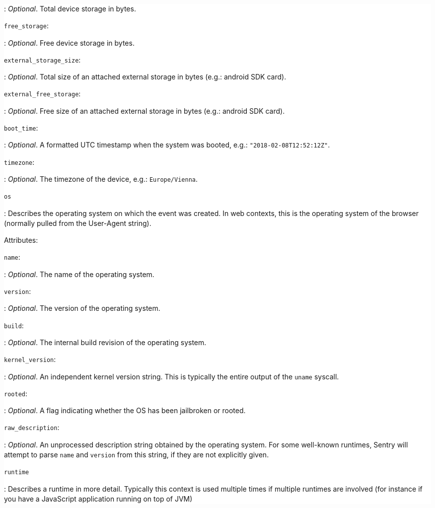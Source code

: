   : _Optional_. Total device storage in bytes.

  `free_storage`:

  : _Optional_. Free device storage in bytes.

  `external_storage_size`:

  : _Optional_. Total size of an attached external storage in bytes (e.g.:
    android SDK card).

  `external_free_storage`:

  : _Optional_. Free size of an attached external storage in bytes (e.g.:
  android SDK card).

  `boot_time`:

  : _Optional_. A formatted UTC timestamp when the system was booted, e.g.:
    `"2018-02-08T12:52:12Z"`.

  `timezone`:

  : _Optional_. The timezone of the device, e.g.: `Europe/Vienna`.

`os`

: Describes the operating system on which the event was created. In web
  contexts, this is the operating system of the browser (normally pulled from
  the User-Agent string).

  Attributes:

  `name`:

  : _Optional_. The name of the operating system.

  `version`:

  : _Optional_. The version of the operating system.

  `build`:

  : _Optional_. The internal build revision of the operating system.

  `kernel_version`:

  : _Optional_. An independent kernel version string. This is typically the
    entire output of the `uname` syscall.

  `rooted`:

  : _Optional_. A flag indicating whether the OS has been jailbroken or rooted.

  `raw_description`:

  : _Optional_. An unprocessed description string obtained by the operating
    system. For some well-known runtimes, Sentry will attempt to parse `name`
    and `version` from this string, if they are not explicitly given.


`runtime`

: Describes a runtime in more detail. Typically this context is used multiple
  times if multiple runtimes are involved (for instance if you have a JavaScript
  application running on top of JVM)
